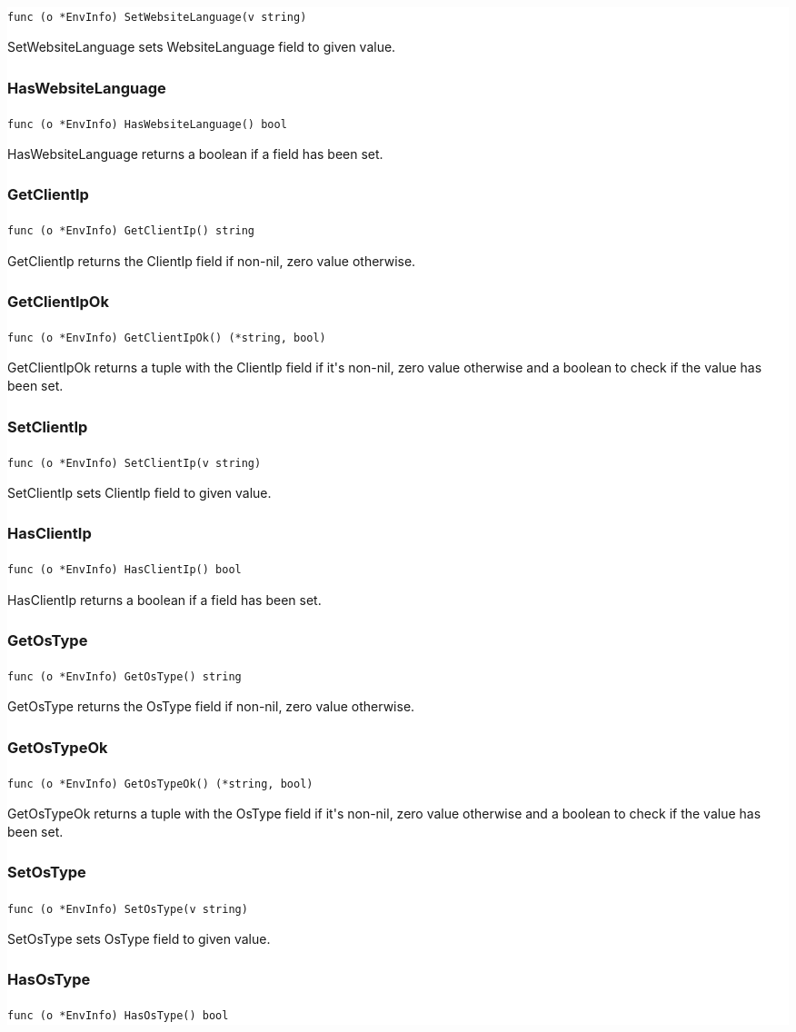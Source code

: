 `func (o *EnvInfo) SetWebsiteLanguage(v string)`

SetWebsiteLanguage sets WebsiteLanguage field to given value.

### HasWebsiteLanguage

`func (o *EnvInfo) HasWebsiteLanguage() bool`

HasWebsiteLanguage returns a boolean if a field has been set.

### GetClientIp

`func (o *EnvInfo) GetClientIp() string`

GetClientIp returns the ClientIp field if non-nil, zero value otherwise.

### GetClientIpOk

`func (o *EnvInfo) GetClientIpOk() (*string, bool)`

GetClientIpOk returns a tuple with the ClientIp field if it's non-nil, zero value otherwise
and a boolean to check if the value has been set.

### SetClientIp

`func (o *EnvInfo) SetClientIp(v string)`

SetClientIp sets ClientIp field to given value.

### HasClientIp

`func (o *EnvInfo) HasClientIp() bool`

HasClientIp returns a boolean if a field has been set.

### GetOsType

`func (o *EnvInfo) GetOsType() string`

GetOsType returns the OsType field if non-nil, zero value otherwise.

### GetOsTypeOk

`func (o *EnvInfo) GetOsTypeOk() (*string, bool)`

GetOsTypeOk returns a tuple with the OsType field if it's non-nil, zero value otherwise
and a boolean to check if the value has been set.

### SetOsType

`func (o *EnvInfo) SetOsType(v string)`

SetOsType sets OsType field to given value.

### HasOsType

`func (o *EnvInfo) HasOsType() bool`
